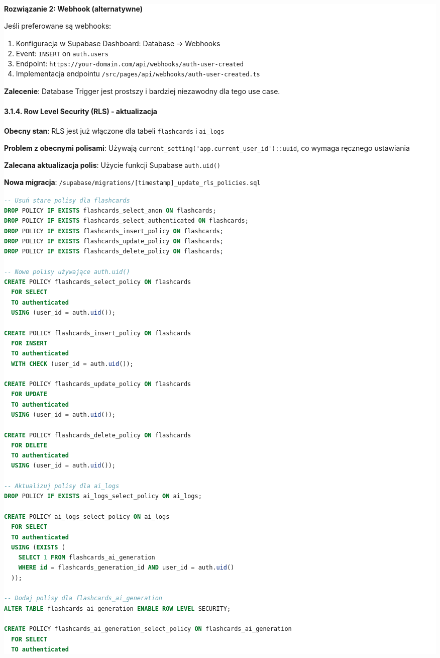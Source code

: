**Rozwiązanie 2: Webhook (alternatywne)**

Jeśli preferowane są webhooks:
1. Konfiguracja w Supabase Dashboard: Database → Webhooks
2. Event: `INSERT` on `auth.users`
3. Endpoint: `https://your-domain.com/api/webhooks/auth-user-created`
4. Implementacja endpointu `/src/pages/api/webhooks/auth-user-created.ts`

**Zalecenie**: Database Trigger jest prostszy i bardziej niezawodny dla tego use case.

#### 3.1.4. Row Level Security (RLS) - aktualizacja

**Obecny stan**: RLS jest już włączone dla tabeli `flashcards` i `ai_logs`

**Problem z obecnymi polisami**: Używają `current_setting('app.current_user_id')::uuid`, co wymaga ręcznego ustawiania

**Zalecana aktualizacja polis**: Użycie funkcji Supabase `auth.uid()`

**Nowa migracja**: `/supabase/migrations/[timestamp]_update_rls_policies.sql`

```sql
-- Usuń stare polisy dla flashcards
DROP POLICY IF EXISTS flashcards_select_anon ON flashcards;
DROP POLICY IF EXISTS flashcards_select_authenticated ON flashcards;
DROP POLICY IF EXISTS flashcards_insert_policy ON flashcards;
DROP POLICY IF EXISTS flashcards_update_policy ON flashcards;
DROP POLICY IF EXISTS flashcards_delete_policy ON flashcards;

-- Nowe polisy używające auth.uid()
CREATE POLICY flashcards_select_policy ON flashcards
  FOR SELECT
  TO authenticated
  USING (user_id = auth.uid());

CREATE POLICY flashcards_insert_policy ON flashcards
  FOR INSERT
  TO authenticated
  WITH CHECK (user_id = auth.uid());

CREATE POLICY flashcards_update_policy ON flashcards
  FOR UPDATE
  TO authenticated
  USING (user_id = auth.uid());

CREATE POLICY flashcards_delete_policy ON flashcards
  FOR DELETE
  TO authenticated
  USING (user_id = auth.uid());

-- Aktualizuj polisy dla ai_logs
DROP POLICY IF EXISTS ai_logs_select_policy ON ai_logs;

CREATE POLICY ai_logs_select_policy ON ai_logs
  FOR SELECT
  TO authenticated
  USING (EXISTS (
    SELECT 1 FROM flashcards_ai_generation 
    WHERE id = flashcards_generation_id AND user_id = auth.uid()
  ));

-- Dodaj polisy dla flashcards_ai_generation
ALTER TABLE flashcards_ai_generation ENABLE ROW LEVEL SECURITY;

CREATE POLICY flashcards_ai_generation_select_policy ON flashcards_ai_generation
  FOR SELECT
  TO authenticated
```